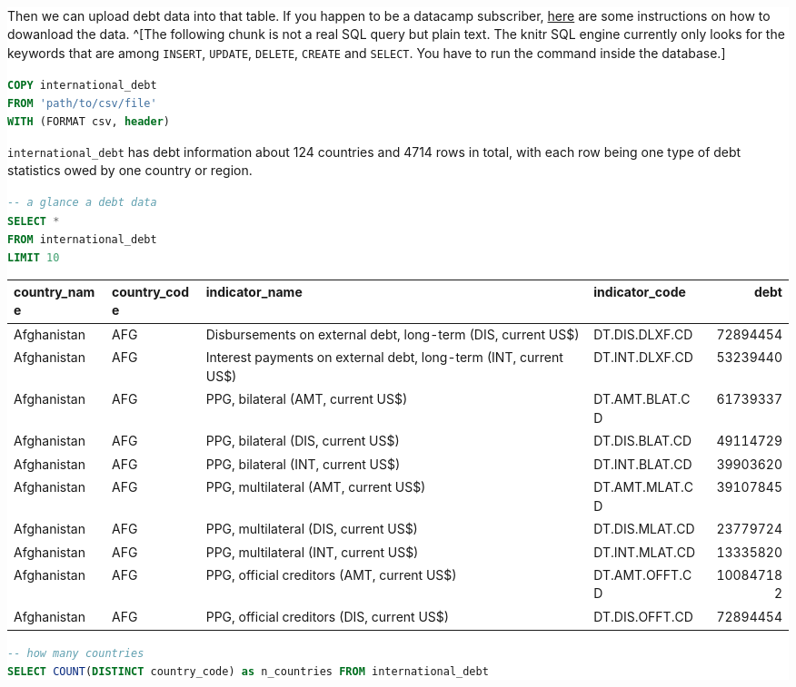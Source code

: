 
Then we can upload debt data into that table. If you happen to be a datacamp subscriber, [here](https://support.datacamp.com/hc/en-us/articles/360020444334-How-to-Download-Project-Datasets) are some instructions on how to dowanload the data. ^[The following chunk is not a real SQL query but plain text. The knitr SQL engine currently only looks for the keywords that are among `INSERT`, `UPDATE`, `DELETE`, `CREATE` and `SELECT`. You have to run the command inside the database.]

```sql
COPY international_debt
FROM 'path/to/csv/file'
WITH (FORMAT csv, header)
```

`international_debt` has debt information about 124 countries and 4714 rows in total, with each row being one type of debt statistics owed by one country or region.

```sql
-- a glance a debt data
SELECT *
FROM international_debt
LIMIT 10
```


<div class="knitsql-table">


|country_name |country_code |indicator_name                                                   |indicator_code |      debt|
|:------------|:------------|:----------------------------------------------------------------|:--------------|---------:|
|Afghanistan  |AFG          |Disbursements on external debt, long-term (DIS, current US$)     |DT.DIS.DLXF.CD |  72894454|
|Afghanistan  |AFG          |Interest payments on external debt, long-term (INT, current US$) |DT.INT.DLXF.CD |  53239440|
|Afghanistan  |AFG          |PPG, bilateral (AMT, current US$)                                |DT.AMT.BLAT.CD |  61739337|
|Afghanistan  |AFG          |PPG, bilateral (DIS, current US$)                                |DT.DIS.BLAT.CD |  49114729|
|Afghanistan  |AFG          |PPG, bilateral (INT, current US$)                                |DT.INT.BLAT.CD |  39903620|
|Afghanistan  |AFG          |PPG, multilateral (AMT, current US$)                             |DT.AMT.MLAT.CD |  39107845|
|Afghanistan  |AFG          |PPG, multilateral (DIS, current US$)                             |DT.DIS.MLAT.CD |  23779724|
|Afghanistan  |AFG          |PPG, multilateral (INT, current US$)                             |DT.INT.MLAT.CD |  13335820|
|Afghanistan  |AFG          |PPG, official creditors (AMT, current US$)                       |DT.AMT.OFFT.CD | 100847182|
|Afghanistan  |AFG          |PPG, official creditors (DIS, current US$)                       |DT.DIS.OFFT.CD |  72894454|

</div>


```sql
-- how many countries
SELECT COUNT(DISTINCT country_code) as n_countries FROM international_debt
```


<div class="knitsql-table">

